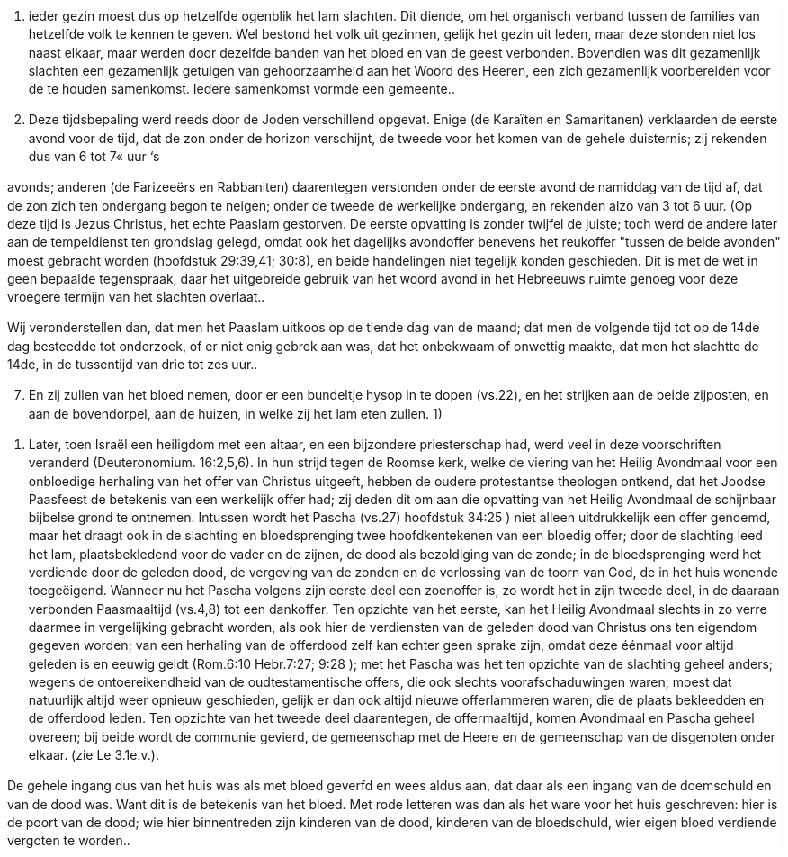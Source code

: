1) ieder gezin moest dus op hetzelfde ogenblik het lam slachten. Dit diende, om het organisch verband tussen de families van hetzelfde volk te kennen te geven. Wel bestond het volk uit gezinnen, gelijk het gezin uit leden, maar deze stonden niet los naast elkaar, maar werden door  dezelfde  banden  van  het  bloed  en  van  de  geest  verbonden.  Bovendien  was  dit gezamenlijk  slachten  een  gezamenlijk  getuigen  van  gehoorzaamheid  aan  het  Woord  des Heeren,   een  zich   gezamenlijk   voorbereiden  voor   de   te   houden  samenkomst.   Iedere samenkomst vormde een gemeente..

2) Deze tijdsbepaling werd reeds door de Joden verschillend opgevat. Enige (de Karaïten en Samaritanen) verklaarden de eerste avond voor de tijd, dat de zon onder de horizon verschijnt, de tweede voor het komen van de gehele duisternis; zij rekenden dus van 6 tot 7« uur ‘s

avonds; anderen (de Farizeeërs en Rabbaniten) daarentegen verstonden onder de eerste avond de namiddag van de tijd af, dat de zon zich ten ondergang begon te neigen; onder de tweede de werkelijke ondergang, en rekenden alzo van 3 tot 6 uur. (Op deze tijd is Jezus Christus, het echte Paaslam gestorven. De eerste opvatting is zonder twijfel de juiste; toch werd de andere later aan de tempeldienst ten grondslag gelegd, omdat ook het dagelijks avondoffer benevens het reukoffer "tussen de beide avonden" moest gebracht worden (hoofdstuk 29:39,41; 30:8), en beide handelingen niet tegelijk konden geschieden. Dit  is met de wet in geen bepaalde tegenspraak, daar het  uitgebreide gebruik van het  woord avond in het  Hebreeuws ruimte genoeg voor deze vroegere termijn van het slachten overlaat..

Wij veronderstellen dan, dat men het Paaslam uitkoos op de tiende dag van de maand; dat men de volgende tijd tot op de 14de dag besteedde tot onderzoek, of er niet enig gebrek aan was, dat het onbekwaam of onwettig maakte, dat men het slachtte de 14de, in de tussentijd van drie tot zes uur..

7. En zij zullen van het bloed nemen, door er een bundeltje hysop in te dopen (vs.22), en het strijken aan de beide zijposten, en aan de bovendorpel, aan de huizen, in welke zij het lam eten zullen. 1)

1) Later, toen Israël een heiligdom met een altaar, en een bijzondere priesterschap had, werd veel  in  deze  voorschriften  veranderd  (Deuteronomium.  16:2,5,6).  In  hun  strijd  tegen  de Roomse kerk, welke de viering van het Heilig Avondmaal voor een onbloedige herhaling van het offer van Christus uitgeeft, hebben de oudere protestantse theologen ontkend, dat het Joodse Paasfeest de betekenis van een werkelijk offer had; zij deden dit om aan die opvatting van  het  Heilig  Avondmaal de  schijnbaar  bijbelse  grond  te  ontnemen.  Intussen  wordt  het Pascha (vs.27) hoofdstuk 34:25 ) niet alleen uitdrukkelijk een offer genoemd, maar het draagt ook in de slachting en bloedsprenging twee hoofdkentekenen van een bloedig offer; door de slachting leed het lam, plaatsbekledend voor de vader en de zijnen, de dood als bezoldiging van de zonde; in de bloedsprenging werd het verdiende door de geleden dood, de vergeving van de zonden en de verlossing van de toorn van God, de in het huis wonende toegeëigend. Wanneer nu het Pascha volgens zijn eerste deel een zoenoffer is, zo wordt het in zijn tweede deel, in de daaraan verbonden Paasmaaltijd (vs.4,8) tot een dankoffer. Ten opzichte van het eerste,  kan  het  Heilig  Avondmaal  slechts  in  zo  verre  daarmee  in  vergelijking  gebracht worden, als ook hier de verdiensten van de geleden dood van Christus ons ten eigendom gegeven worden; van een herhaling van de offerdood zelf kan echter geen sprake zijn, omdat deze éénmaal voor altijd geleden is en eeuwig geldt (Rom.6:10 Hebr.7:27; 9:28 ); met het Pascha was het ten opzichte van de slachting geheel anders; wegens de ontoereikendheid van de oudtestamentische offers, die ook slechts voorafschaduwingen waren, moest dat natuurlijk altijd weer opnieuw geschieden, gelijk er dan ook altijd nieuwe offerlammeren waren, die de plaats bekleedden en de offerdood leden. Ten opzichte van het tweede deel daarentegen, de offermaaltijd, komen Avondmaal en Pascha geheel overeen; bij beide wordt de communie gevierd, de gemeenschap met de Heere en de gemeenschap van de disgenoten onder elkaar. (zie Le 3.1e.v.).

De gehele ingang dus van het huis was als met bloed geverfd en wees aldus aan, dat daar als een ingang van de doemschuld en van de dood was. Want dit is de betekenis van het bloed. Met rode letteren was dan als het ware voor het huis geschreven: hier is de poort van de dood; wie hier binnentreden zijn kinderen van de dood, kinderen van de bloedschuld, wier eigen bloed verdiende vergoten te worden..
